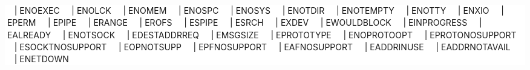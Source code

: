 &nbsp;&nbsp;&nbsp;&nbsp;<span class="keywordsign">|</span>&nbsp;<span class="constructor">ENOEXEC</span>
&nbsp;&nbsp;&nbsp;&nbsp;<span class="keywordsign">|</span>&nbsp;<span class="constructor">ENOLCK</span>
&nbsp;&nbsp;&nbsp;&nbsp;<span class="keywordsign">|</span>&nbsp;<span class="constructor">ENOMEM</span>
&nbsp;&nbsp;&nbsp;&nbsp;<span class="keywordsign">|</span>&nbsp;<span class="constructor">ENOSPC</span>
&nbsp;&nbsp;&nbsp;&nbsp;<span class="keywordsign">|</span>&nbsp;<span class="constructor">ENOSYS</span>
&nbsp;&nbsp;&nbsp;&nbsp;<span class="keywordsign">|</span>&nbsp;<span class="constructor">ENOTDIR</span>
&nbsp;&nbsp;&nbsp;&nbsp;<span class="keywordsign">|</span>&nbsp;<span class="constructor">ENOTEMPTY</span>
&nbsp;&nbsp;&nbsp;&nbsp;<span class="keywordsign">|</span>&nbsp;<span class="constructor">ENOTTY</span>
&nbsp;&nbsp;&nbsp;&nbsp;<span class="keywordsign">|</span>&nbsp;<span class="constructor">ENXIO</span>
&nbsp;&nbsp;&nbsp;&nbsp;<span class="keywordsign">|</span>&nbsp;<span class="constructor">EPERM</span>
&nbsp;&nbsp;&nbsp;&nbsp;<span class="keywordsign">|</span>&nbsp;<span class="constructor">EPIPE</span>
&nbsp;&nbsp;&nbsp;&nbsp;<span class="keywordsign">|</span>&nbsp;<span class="constructor">ERANGE</span>
&nbsp;&nbsp;&nbsp;&nbsp;<span class="keywordsign">|</span>&nbsp;<span class="constructor">EROFS</span>
&nbsp;&nbsp;&nbsp;&nbsp;<span class="keywordsign">|</span>&nbsp;<span class="constructor">ESPIPE</span>
&nbsp;&nbsp;&nbsp;&nbsp;<span class="keywordsign">|</span>&nbsp;<span class="constructor">ESRCH</span>
&nbsp;&nbsp;&nbsp;&nbsp;<span class="keywordsign">|</span>&nbsp;<span class="constructor">EXDEV</span>
&nbsp;&nbsp;&nbsp;&nbsp;<span class="keywordsign">|</span>&nbsp;<span class="constructor">EWOULDBLOCK</span>
&nbsp;&nbsp;&nbsp;&nbsp;<span class="keywordsign">|</span>&nbsp;<span class="constructor">EINPROGRESS</span>
&nbsp;&nbsp;&nbsp;&nbsp;<span class="keywordsign">|</span>&nbsp;<span class="constructor">EALREADY</span>
&nbsp;&nbsp;&nbsp;&nbsp;<span class="keywordsign">|</span>&nbsp;<span class="constructor">ENOTSOCK</span>
&nbsp;&nbsp;&nbsp;&nbsp;<span class="keywordsign">|</span>&nbsp;<span class="constructor">EDESTADDRREQ</span>
&nbsp;&nbsp;&nbsp;&nbsp;<span class="keywordsign">|</span>&nbsp;<span class="constructor">EMSGSIZE</span>
&nbsp;&nbsp;&nbsp;&nbsp;<span class="keywordsign">|</span>&nbsp;<span class="constructor">EPROTOTYPE</span>
&nbsp;&nbsp;&nbsp;&nbsp;<span class="keywordsign">|</span>&nbsp;<span class="constructor">ENOPROTOOPT</span>
&nbsp;&nbsp;&nbsp;&nbsp;<span class="keywordsign">|</span>&nbsp;<span class="constructor">EPROTONOSUPPORT</span>
&nbsp;&nbsp;&nbsp;&nbsp;<span class="keywordsign">|</span>&nbsp;<span class="constructor">ESOCKTNOSUPPORT</span>
&nbsp;&nbsp;&nbsp;&nbsp;<span class="keywordsign">|</span>&nbsp;<span class="constructor">EOPNOTSUPP</span>
&nbsp;&nbsp;&nbsp;&nbsp;<span class="keywordsign">|</span>&nbsp;<span class="constructor">EPFNOSUPPORT</span>
&nbsp;&nbsp;&nbsp;&nbsp;<span class="keywordsign">|</span>&nbsp;<span class="constructor">EAFNOSUPPORT</span>
&nbsp;&nbsp;&nbsp;&nbsp;<span class="keywordsign">|</span>&nbsp;<span class="constructor">EADDRINUSE</span>
&nbsp;&nbsp;&nbsp;&nbsp;<span class="keywordsign">|</span>&nbsp;<span class="constructor">EADDRNOTAVAIL</span>
&nbsp;&nbsp;&nbsp;&nbsp;<span class="keywordsign">|</span>&nbsp;<span class="constructor">ENETDOWN</span>